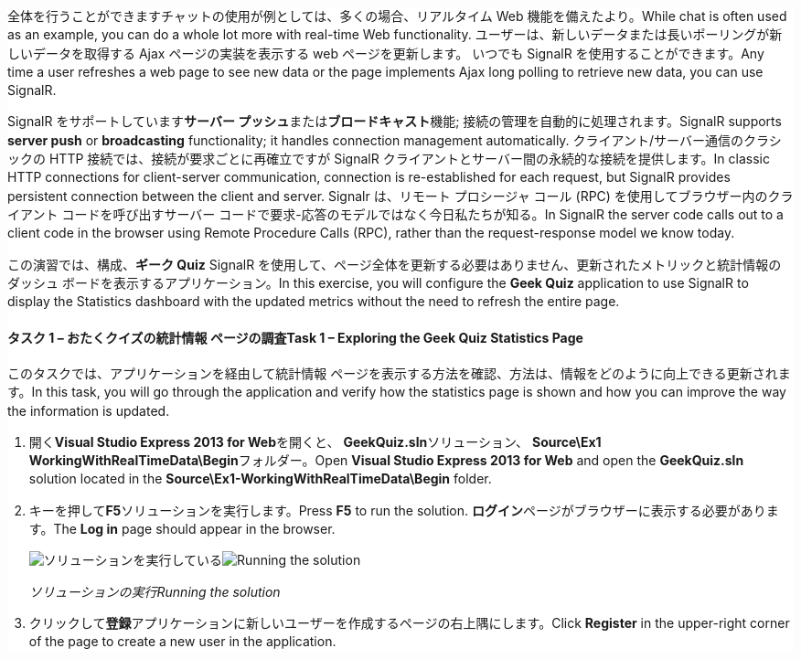<span data-ttu-id="22d81-153">全体を行うことができますチャットの使用が例としては、多くの場合、リアルタイム Web 機能を備えたより。</span><span class="sxs-lookup"><span data-stu-id="22d81-153">While chat is often used as an example, you can do a whole lot more with real-time Web functionality.</span></span> <span data-ttu-id="22d81-154">ユーザーは、新しいデータまたは長いポーリングが新しいデータを取得する Ajax ページの実装を表示する web ページを更新します。 いつでも SignalR を使用することができます。</span><span class="sxs-lookup"><span data-stu-id="22d81-154">Any time a user refreshes a web page to see new data or the page implements Ajax long polling to retrieve new data, you can use SignalR.</span></span>

<span data-ttu-id="22d81-155">SignalR をサポートしています**サーバー プッシュ**または**ブロードキャスト**機能; 接続の管理を自動的に処理されます。</span><span class="sxs-lookup"><span data-stu-id="22d81-155">SignalR supports **server push** or **broadcasting** functionality; it handles connection management automatically.</span></span> <span data-ttu-id="22d81-156">クライアント/サーバー通信のクラシックの HTTP 接続では、接続が要求ごとに再確立ですが SignalR クライアントとサーバー間の永続的な接続を提供します。</span><span class="sxs-lookup"><span data-stu-id="22d81-156">In classic HTTP connections for client-server communication, connection is re-established for each request, but SignalR provides persistent connection between the client and server.</span></span> <span data-ttu-id="22d81-157">Signalr は、リモート プロシージャ コール (RPC) を使用してブラウザー内のクライアント コードを呼び出すサーバー コードで要求-応答のモデルではなく今日私たちが知る。</span><span class="sxs-lookup"><span data-stu-id="22d81-157">In SignalR the server code calls out to a client code in the browser using Remote Procedure Calls (RPC), rather than the request-response model we know today.</span></span>

<span data-ttu-id="22d81-158">この演習では、構成、**ギーク Quiz** SignalR を使用して、ページ全体を更新する必要はありません、更新されたメトリックと統計情報のダッシュ ボードを表示するアプリケーション。</span><span class="sxs-lookup"><span data-stu-id="22d81-158">In this exercise, you will configure the **Geek Quiz** application to use SignalR to display the Statistics dashboard with the updated metrics without the need to refresh the entire page.</span></span>

<a id="Ex1Task1"></a>
#### <a name="task-1--exploring-the-geek-quiz-statistics-page"></a><span data-ttu-id="22d81-159">タスク 1 – おたくクイズの統計情報 ページの調査</span><span class="sxs-lookup"><span data-stu-id="22d81-159">Task 1 – Exploring the Geek Quiz Statistics Page</span></span>

<span data-ttu-id="22d81-160">このタスクでは、アプリケーションを経由して統計情報 ページを表示する方法を確認、方法は、情報をどのように向上できる更新されます。</span><span class="sxs-lookup"><span data-stu-id="22d81-160">In this task, you will go through the application and verify how the statistics page is shown and how you can improve the way the information is updated.</span></span>

1. <span data-ttu-id="22d81-161">開く**Visual Studio Express 2013 for Web**を開くと、 **GeekQuiz.sln**ソリューション、 **Source\Ex1 WorkingWithRealTimeData\Begin**フォルダー。</span><span class="sxs-lookup"><span data-stu-id="22d81-161">Open **Visual Studio Express 2013 for Web** and open the **GeekQuiz.sln** solution located in the **Source\Ex1-WorkingWithRealTimeData\Begin** folder.</span></span>
2. <span data-ttu-id="22d81-162">キーを押して**F5**ソリューションを実行します。</span><span class="sxs-lookup"><span data-stu-id="22d81-162">Press **F5** to run the solution.</span></span> <span data-ttu-id="22d81-163">**ログイン**ページがブラウザーに表示する必要があります。</span><span class="sxs-lookup"><span data-stu-id="22d81-163">The **Log in** page should appear in the browser.</span></span>

    <span data-ttu-id="22d81-164">![ソリューションを実行している](real-time-web-applications-with-signalr/_static/image2.png "ソリューションの実行")</span><span class="sxs-lookup"><span data-stu-id="22d81-164">![Running the solution](real-time-web-applications-with-signalr/_static/image2.png "Running the solution")</span></span>

    <span data-ttu-id="22d81-165">*ソリューションの実行*</span><span class="sxs-lookup"><span data-stu-id="22d81-165">*Running the solution*</span></span>
3. <span data-ttu-id="22d81-166">クリックして**登録**アプリケーションに新しいユーザーを作成するページの右上隅にします。</span><span class="sxs-lookup"><span data-stu-id="22d81-166">Click **Register** in the upper-right corner of the page to create a new user in the application.</span></span>
